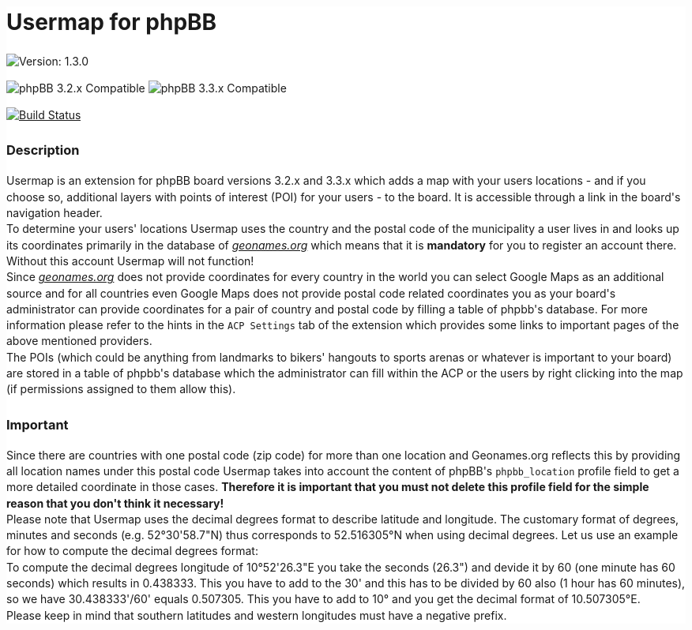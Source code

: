 # **Usermap for phpBB**

![Version: 1.3.0](https://img.shields.io/badge/Version-1.3.0-green)  
  
![phpBB 3.2.x Compatible](https://img.shields.io/badge/phpBB-3.2.x%20Compatible-009BDF)
![phpBB 3.3.x Compatible](https://img.shields.io/badge/phpBB-3.3.x%20Compatible-009BDF)  

[![Build Status](https://github.com/Mike-on-Tour/usermap/workflows/Tests/badge.svg)](https://github.com/Mike-on-Tour/usermap/actions)

### **Description**
Usermap is an extension for phpBB board versions 3.2.x and 3.3.x which adds a map with your users locations - and if you choose so, additional layers with
points of interest (POI) for your users - to the board. It is accessible through a link in the board's navigation header.  
To determine your users' locations Usermap uses the country and the postal code of the municipality a user lives in and looks up its coordinates primarily in
the database of *[geonames.org][]* which means that it is **mandatory** for you to register an account there. Without this account Usermap will not function!  
Since *[geonames.org][]* does not provide coordinates for every country in the world you can select Google Maps as an additional source and for all countries
even Google Maps does not provide postal code related coordinates you as your board's administrator can provide coordinates for a pair of country and postal
code by filling a table of phpbb's database. For more information please refer to the hints in the `ACP Settings` tab of the extension which provides some
links to important pages of the above mentioned providers.  
The POIs (which could be anything from landmarks to bikers' hangouts to sports arenas or whatever is important to your board) are stored in a table of
phpbb's database which the administrator can fill within the ACP or the users by right clicking into the map (if permissions assigned to them allow this).  

### **Important**
Since there are countries with one postal code (zip code) for more than one location and Geonames.org reflects this by providing all location names under this
postal code Usermap takes into account the content of phpBB's `phpbb_location` profile field to get a more detailed coordinate in those cases. **Therefore it
is important that you must not delete this profile field for the simple reason that you don't think it necessary!**  
Please note that Usermap uses the decimal degrees format to describe latitude and longitude. The customary format of degrees, minutes and seconds
(e.g. 52°30'58.7"N) thus corresponds to 52.516305°N when using decimal degrees. Let us use an example for how to compute the decimal degrees format:  
To compute the decimal degrees longitude of 10°52'26.3"E you take the seconds (26.3") and devide it by 60 (one minute has 60 seconds) which results in 0.438333.
This you have to add to the 30' and this has to be divided by 60 also (1 hour has 60 minutes), so we have 30.438333'/60' equals 0.507305. This you have to add to
10° and you get the decimal format of 10.507305°E.  
Please keep in mind that southern latitudes and western longitudes must have a negative prefix.


[geonames.org]: http://www.geonames.org
[download link]: https://www.mike-on-tour.com/mot/mot_usermap.php
[Google Maps API]: https://developers.google.com/maps/documentation/javascript/get-api-key 